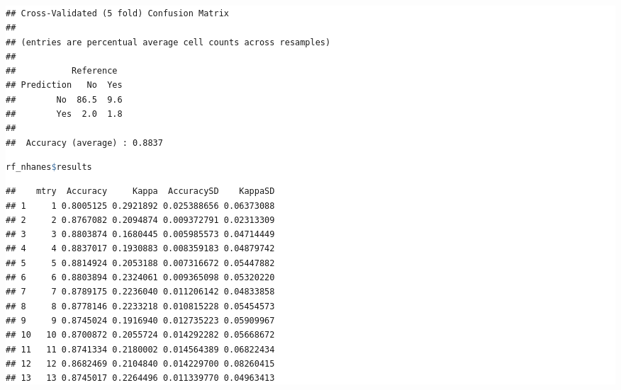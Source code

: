     ## Cross-Validated (5 fold) Confusion Matrix 
    ## 
    ## (entries are percentual average cell counts across resamples)
    ##  
    ##           Reference
    ## Prediction   No  Yes
    ##        No  86.5  9.6
    ##        Yes  2.0  1.8
    ##                             
    ##  Accuracy (average) : 0.8837

``` r
rf_nhanes$results
```

    ##    mtry  Accuracy     Kappa  AccuracySD    KappaSD
    ## 1     1 0.8005125 0.2921892 0.025388656 0.06373088
    ## 2     2 0.8767082 0.2094874 0.009372791 0.02313309
    ## 3     3 0.8803874 0.1680445 0.005985573 0.04714449
    ## 4     4 0.8837017 0.1930883 0.008359183 0.04879742
    ## 5     5 0.8814924 0.2053188 0.007316672 0.05447882
    ## 6     6 0.8803894 0.2324061 0.009365098 0.05320220
    ## 7     7 0.8789175 0.2236040 0.011206142 0.04833858
    ## 8     8 0.8778146 0.2233218 0.010815228 0.05454573
    ## 9     9 0.8745024 0.1916940 0.012735223 0.05909967
    ## 10   10 0.8700872 0.2055724 0.014292282 0.05668672
    ## 11   11 0.8741334 0.2180002 0.014564389 0.06822434
    ## 12   12 0.8682469 0.2104840 0.014229700 0.08260415
    ## 13   13 0.8745017 0.2264496 0.011339770 0.04963413
